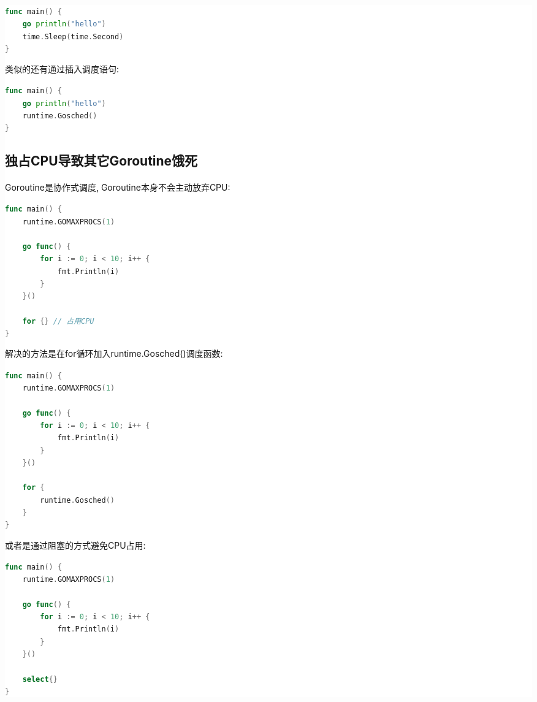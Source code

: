 ```go
func main() {
	go println("hello")
	time.Sleep(time.Second)
}
```

类似的还有通过插入调度语句:

```go
func main() {
	go println("hello")
	runtime.Gosched()
}
```

## 独占CPU导致其它Goroutine饿死

Goroutine是协作式调度, Goroutine本身不会主动放弃CPU:

```go
func main() {
	runtime.GOMAXPROCS(1)

	go func() {
		for i := 0; i < 10; i++ {
			fmt.Println(i)
		}
	}()

	for {} // 占用CPU
}
```

解决的方法是在for循环加入runtime.Gosched()调度函数:

```go
func main() {
	runtime.GOMAXPROCS(1)

	go func() {
		for i := 0; i < 10; i++ {
			fmt.Println(i)
		}
	}()

	for {
		runtime.Gosched()
	}
}
```

或者是通过阻塞的方式避免CPU占用:

```go
func main() {
	runtime.GOMAXPROCS(1)

	go func() {
		for i := 0; i < 10; i++ {
			fmt.Println(i)
		}
	}()

	select{}
}
```
